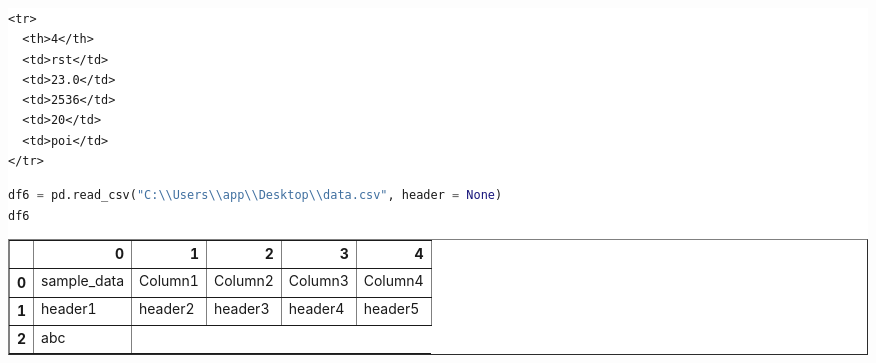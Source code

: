     <tr>
      <th>4</th>
      <td>rst</td>
      <td>23.0</td>
      <td>2536</td>
      <td>20</td>
      <td>poi</td>
    </tr>
  </tbody>
</table>
</div>




```python
df6 = pd.read_csv("C:\\Users\\app\\Desktop\\data.csv", header = None)
df6
```




<div>
<style>
    .dataframe thead tr:only-child th {
        text-align: right;
    }

    .dataframe thead th {
        text-align: left;
    }

    .dataframe tbody tr th {
        vertical-align: top;
    }
</style>
<table border="1" class="dataframe">
  <thead>
    <tr style="text-align: right;">
      <th></th>
      <th>0</th>
      <th>1</th>
      <th>2</th>
      <th>3</th>
      <th>4</th>
    </tr>
  </thead>
  <tbody>
    <tr>
      <th>0</th>
      <td>sample_data</td>
      <td>Column1</td>
      <td>Column2</td>
      <td>Column3</td>
      <td>Column4</td>
    </tr>
    <tr>
      <th>1</th>
      <td>header1</td>
      <td>header2</td>
      <td>header3</td>
      <td>header4</td>
      <td>header5</td>
    </tr>
    <tr>
      <th>2</th>
      <td>abc</td>